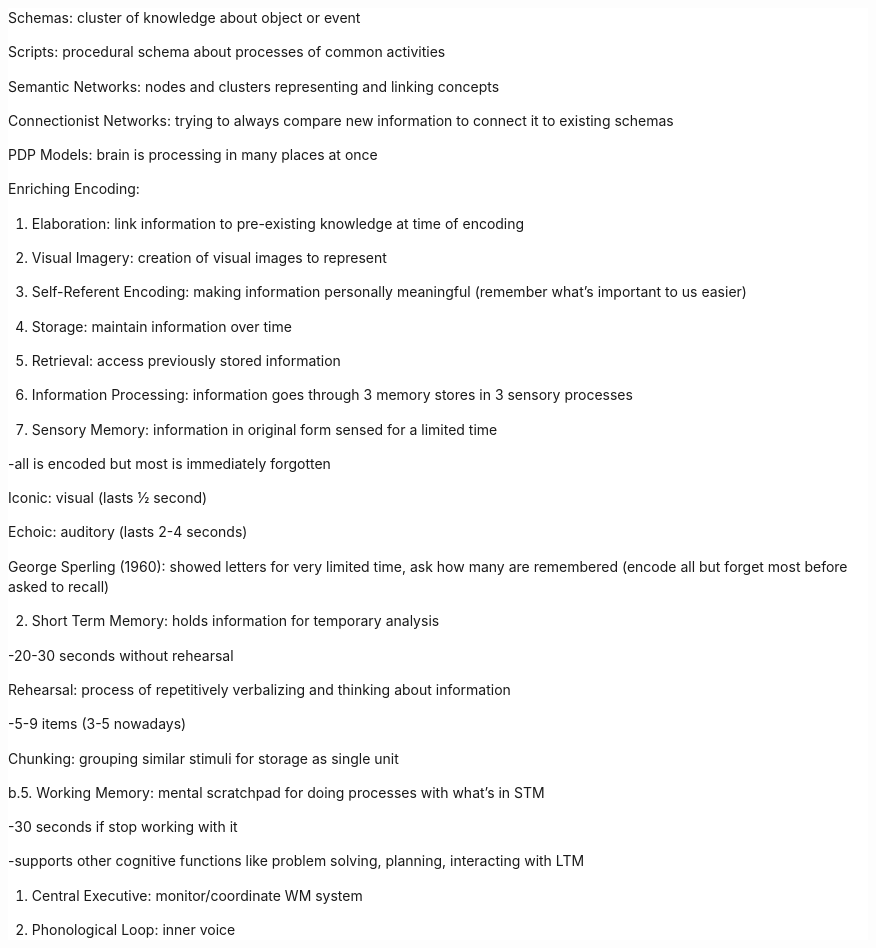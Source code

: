 Schemas: cluster of knowledge about object or event

Scripts: procedural schema about processes of common activities

Semantic Networks: nodes and clusters representing and linking concepts

Connectionist Networks: trying to always compare new information to connect it to existing schemas

PDP Models: brain is processing in many places at once

Enriching Encoding:

1. Elaboration: link information to pre-existing knowledge at time of encoding
    
2. Visual Imagery: creation of visual images to represent 
    
3. Self-Referent Encoding: making information personally meaningful (remember what’s important to us easier)
    

  
  

2. Storage: maintain information over time
    
3. Retrieval: access previously stored information
    

  

1. Information Processing: information goes through 3 memory stores in 3 sensory processes
    

1. Sensory Memory: information in original form sensed for a limited time 
    

-all is encoded but most is immediately forgotten

Iconic: visual (lasts ½ second)

Echoic: auditory (lasts 2-4 seconds)

George Sperling (1960): showed letters for very limited time, ask how many are remembered (encode all but forget most before asked to recall)

  

2. Short Term Memory: holds information for temporary analysis
    

-20-30 seconds without rehearsal

Rehearsal: process of repetitively verbalizing and thinking about information

-5-9 items (3-5 nowadays)

Chunking: grouping similar stimuli for storage as single unit

  

b.5. Working Memory: mental scratchpad for doing processes with what’s in STM

-30 seconds if stop working with it

-supports other cognitive functions like problem solving, planning, interacting with LTM

1. Central Executive: monitor/coordinate WM system 
    

1. Phonological Loop: inner voice
    